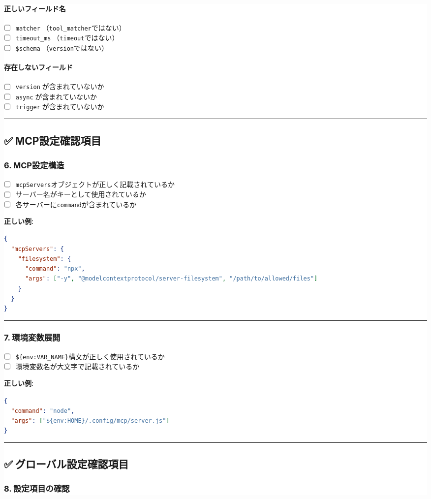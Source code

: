#### 正しいフィールド名

- [ ] `matcher` （`tool_matcher`ではない）
- [ ] `timeout_ms` （`timeout`ではない）
- [ ] `$schema` （`version`ではない）

#### 存在しないフィールド

- [ ] `version` が含まれていないか
- [ ] `async` が含まれていないか
- [ ] `trigger` が含まれていないか

---

## ✅ MCP設定確認項目

### 6. MCP設定構造

- [ ] `mcpServers`オブジェクトが正しく記載されているか
- [ ] サーバー名がキーとして使用されているか
- [ ] 各サーバーに`command`が含まれているか

**正しい例**:
```json
{
  "mcpServers": {
    "filesystem": {
      "command": "npx",
      "args": ["-y", "@modelcontextprotocol/server-filesystem", "/path/to/allowed/files"]
    }
  }
}
```

---

### 7. 環境変数展開

- [ ] `${env:VAR_NAME}`構文が正しく使用されているか
- [ ] 環境変数名が大文字で記載されているか

**正しい例**:
```json
{
  "command": "node",
  "args": ["${env:HOME}/.config/mcp/server.js"]
}
```

---

## ✅ グローバル設定確認項目

### 8. 設定項目の確認
